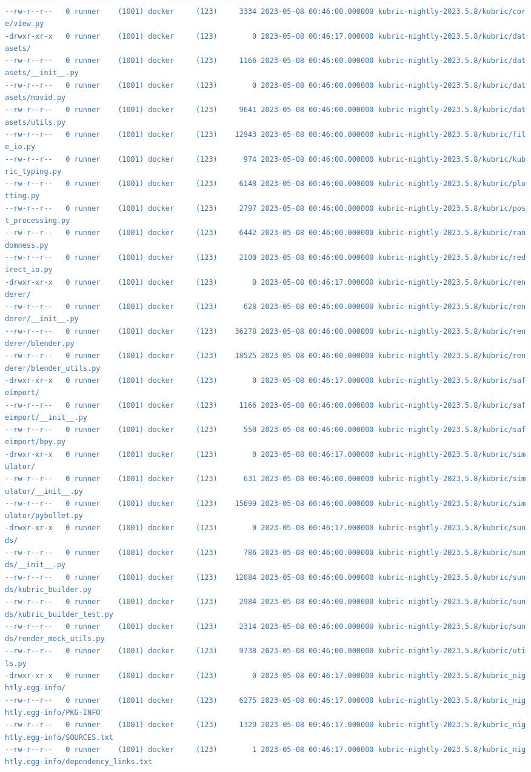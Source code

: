 ```diff
--rw-r--r--   0 runner    (1001) docker     (123)     3334 2023-05-08 00:46:00.000000 kubric-nightly-2023.5.8/kubric/core/view.py
-drwxr-xr-x   0 runner    (1001) docker     (123)        0 2023-05-08 00:46:17.000000 kubric-nightly-2023.5.8/kubric/datasets/
--rw-r--r--   0 runner    (1001) docker     (123)     1166 2023-05-08 00:46:00.000000 kubric-nightly-2023.5.8/kubric/datasets/__init__.py
--rw-r--r--   0 runner    (1001) docker     (123)        0 2023-05-08 00:46:00.000000 kubric-nightly-2023.5.8/kubric/datasets/movid.py
--rw-r--r--   0 runner    (1001) docker     (123)     9641 2023-05-08 00:46:00.000000 kubric-nightly-2023.5.8/kubric/datasets/utils.py
--rw-r--r--   0 runner    (1001) docker     (123)    12943 2023-05-08 00:46:00.000000 kubric-nightly-2023.5.8/kubric/file_io.py
--rw-r--r--   0 runner    (1001) docker     (123)      974 2023-05-08 00:46:00.000000 kubric-nightly-2023.5.8/kubric/kubric_typing.py
--rw-r--r--   0 runner    (1001) docker     (123)     6148 2023-05-08 00:46:00.000000 kubric-nightly-2023.5.8/kubric/plotting.py
--rw-r--r--   0 runner    (1001) docker     (123)     2797 2023-05-08 00:46:00.000000 kubric-nightly-2023.5.8/kubric/post_processing.py
--rw-r--r--   0 runner    (1001) docker     (123)     6442 2023-05-08 00:46:00.000000 kubric-nightly-2023.5.8/kubric/randomness.py
--rw-r--r--   0 runner    (1001) docker     (123)     2100 2023-05-08 00:46:00.000000 kubric-nightly-2023.5.8/kubric/redirect_io.py
-drwxr-xr-x   0 runner    (1001) docker     (123)        0 2023-05-08 00:46:17.000000 kubric-nightly-2023.5.8/kubric/renderer/
--rw-r--r--   0 runner    (1001) docker     (123)      628 2023-05-08 00:46:00.000000 kubric-nightly-2023.5.8/kubric/renderer/__init__.py
--rw-r--r--   0 runner    (1001) docker     (123)    36278 2023-05-08 00:46:00.000000 kubric-nightly-2023.5.8/kubric/renderer/blender.py
--rw-r--r--   0 runner    (1001) docker     (123)    18525 2023-05-08 00:46:00.000000 kubric-nightly-2023.5.8/kubric/renderer/blender_utils.py
-drwxr-xr-x   0 runner    (1001) docker     (123)        0 2023-05-08 00:46:17.000000 kubric-nightly-2023.5.8/kubric/safeimport/
--rw-r--r--   0 runner    (1001) docker     (123)     1166 2023-05-08 00:46:00.000000 kubric-nightly-2023.5.8/kubric/safeimport/__init__.py
--rw-r--r--   0 runner    (1001) docker     (123)      550 2023-05-08 00:46:00.000000 kubric-nightly-2023.5.8/kubric/safeimport/bpy.py
-drwxr-xr-x   0 runner    (1001) docker     (123)        0 2023-05-08 00:46:17.000000 kubric-nightly-2023.5.8/kubric/simulator/
--rw-r--r--   0 runner    (1001) docker     (123)      631 2023-05-08 00:46:00.000000 kubric-nightly-2023.5.8/kubric/simulator/__init__.py
--rw-r--r--   0 runner    (1001) docker     (123)    15699 2023-05-08 00:46:00.000000 kubric-nightly-2023.5.8/kubric/simulator/pybullet.py
-drwxr-xr-x   0 runner    (1001) docker     (123)        0 2023-05-08 00:46:17.000000 kubric-nightly-2023.5.8/kubric/sunds/
--rw-r--r--   0 runner    (1001) docker     (123)      786 2023-05-08 00:46:00.000000 kubric-nightly-2023.5.8/kubric/sunds/__init__.py
--rw-r--r--   0 runner    (1001) docker     (123)    12084 2023-05-08 00:46:00.000000 kubric-nightly-2023.5.8/kubric/sunds/kubric_builder.py
--rw-r--r--   0 runner    (1001) docker     (123)     2984 2023-05-08 00:46:00.000000 kubric-nightly-2023.5.8/kubric/sunds/kubric_builder_test.py
--rw-r--r--   0 runner    (1001) docker     (123)     2314 2023-05-08 00:46:00.000000 kubric-nightly-2023.5.8/kubric/sunds/render_mock_utils.py
--rw-r--r--   0 runner    (1001) docker     (123)     9738 2023-05-08 00:46:00.000000 kubric-nightly-2023.5.8/kubric/utils.py
-drwxr-xr-x   0 runner    (1001) docker     (123)        0 2023-05-08 00:46:17.000000 kubric-nightly-2023.5.8/kubric_nightly.egg-info/
--rw-r--r--   0 runner    (1001) docker     (123)     6275 2023-05-08 00:46:17.000000 kubric-nightly-2023.5.8/kubric_nightly.egg-info/PKG-INFO
--rw-r--r--   0 runner    (1001) docker     (123)     1329 2023-05-08 00:46:17.000000 kubric-nightly-2023.5.8/kubric_nightly.egg-info/SOURCES.txt
--rw-r--r--   0 runner    (1001) docker     (123)        1 2023-05-08 00:46:17.000000 kubric-nightly-2023.5.8/kubric_nightly.egg-info/dependency_links.txt
```